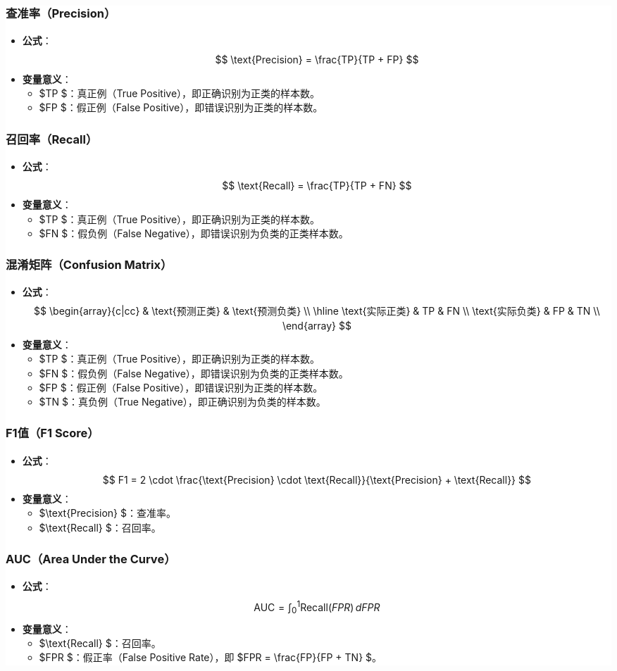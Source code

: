 ### 查准率（Precision）
- **公式**：
  $$
  \text{Precision} = \frac{TP}{TP + FP}
  $$
- **变量意义**：
  - $TP $：真正例（True Positive），即正确识别为正类的样本数。
  - $FP $：假正例（False Positive），即错误识别为正类的样本数。

### 召回率（Recall）
- **公式**：
  $$
  \text{Recall} = \frac{TP}{TP + FN}
  $$
- **变量意义**：
  - $TP $：真正例（True Positive），即正确识别为正类的样本数。
  - $FN $：假负例（False Negative），即错误识别为负类的正类样本数。

### 混淆矩阵（Confusion Matrix）
- **公式**：
  $$
  \begin{array}{c|cc}
    & \text{预测正类} & \text{预测负类} \\
    \hline
    \text{实际正类} & TP & FN \\
    \text{实际负类} & FP & TN \\
  \end{array}
  $$
- **变量意义**：
  - $TP $：真正例（True Positive），即正确识别为正类的样本数。
  - $FN $：假负例（False Negative），即错误识别为负类的正类样本数。
  - $FP $：假正例（False Positive），即错误识别为正类的样本数。
  - $TN $：真负例（True Negative），即正确识别为负类的样本数。

### F1值（F1 Score）
- **公式**：
  $$
  F1 = 2 \cdot \frac{\text{Precision} \cdot \text{Recall}}{\text{Precision} + \text{Recall}}
  $$
- **变量意义**：
  - $\text{Precision} $：查准率。
  - $\text{Recall} $：召回率。

### AUC（Area Under the Curve）
- **公式**：
  $$
  \text{AUC} = \int_{0}^{1} \text{Recall}(FPR) \, dFPR
  $$
- **变量意义**：
  - $\text{Recall} $：召回率。
  - $FPR $：假正率（False Positive Rate），即 $FPR = \frac{FP}{FP + TN} $。
